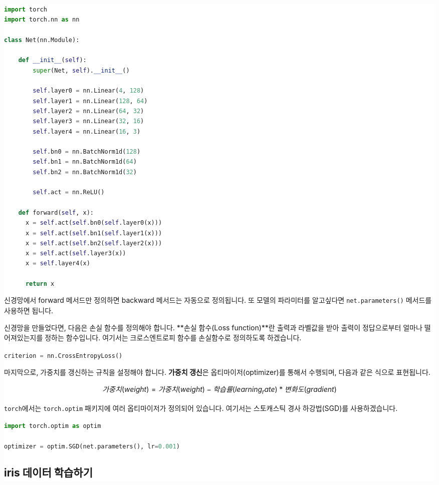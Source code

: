 ```python
import torch
import torch.nn as nn

class Net(nn.Module):

    def __init__(self):
        super(Net, self).__init__()

        self.layer0 = nn.Linear(4, 128)
        self.layer1 = nn.Linear(128, 64)
        self.layer2 = nn.Linear(64, 32)
        self.layer3 = nn.Linear(32, 16)
        self.layer4 = nn.Linear(16, 3)

        self.bn0 = nn.BatchNorm1d(128)
        self.bn1 = nn.BatchNorm1d(64)
        self.bn2 = nn.BatchNorm1d(32)

        self.act = nn.ReLU()

    def forward(self, x):
      x = self.act(self.bn0(self.layer0(x)))
      x = self.act(self.bn1(self.layer1(x)))
      x = self.act(self.bn2(self.layer2(x)))
      x = self.act(self.layer3(x))
      x = self.layer4(x)

      return x
```

신경망에서 forward 메서드만 정의하면 backward 메서드는 자동으로 정의됩니다. 또 모델의 파라미터를 알고싶다면 `net.parameters()` 메서드를 사용하면 됩니다.

신경망을 만들었다면, 다음은 손실 함수를 정의해야 합니다. **손실 함수(Loss function)**란 출력과 라벨값을 받아 출력이 정답으로부터 얼마나 떨어져있는지를 정하는 함수입니다. 여기서는 크로스엔트로피 함수를 손실함수로 정의하도록 하겠습니다.

```python
criterion = nn.CrossEntropyLoss()
```

마지막으로, 가중치를 갱신하는 규칙을 설정해야 합니다. **가중치 갱신**은 옵티마이저(optimizer)를 통해서 수행되며, 다음과 같은 식으로 표현됩니다.

$$가중치(weight)=가중치(weight)-학습률(learning_rate)*변화도(gradient)$$

`torch`에서는 `torch.optim` 패키지에 여러 옵티마이저가 정의되어 있습니다. 여기서는 스토캐스틱 경사 하강법(SGD)를 사용하겠습니다.

```python
import torch.optim as optim

optimizer = optim.SGD(net.parameters(), lr=0.001)
```

## iris 데이터 학습하기
